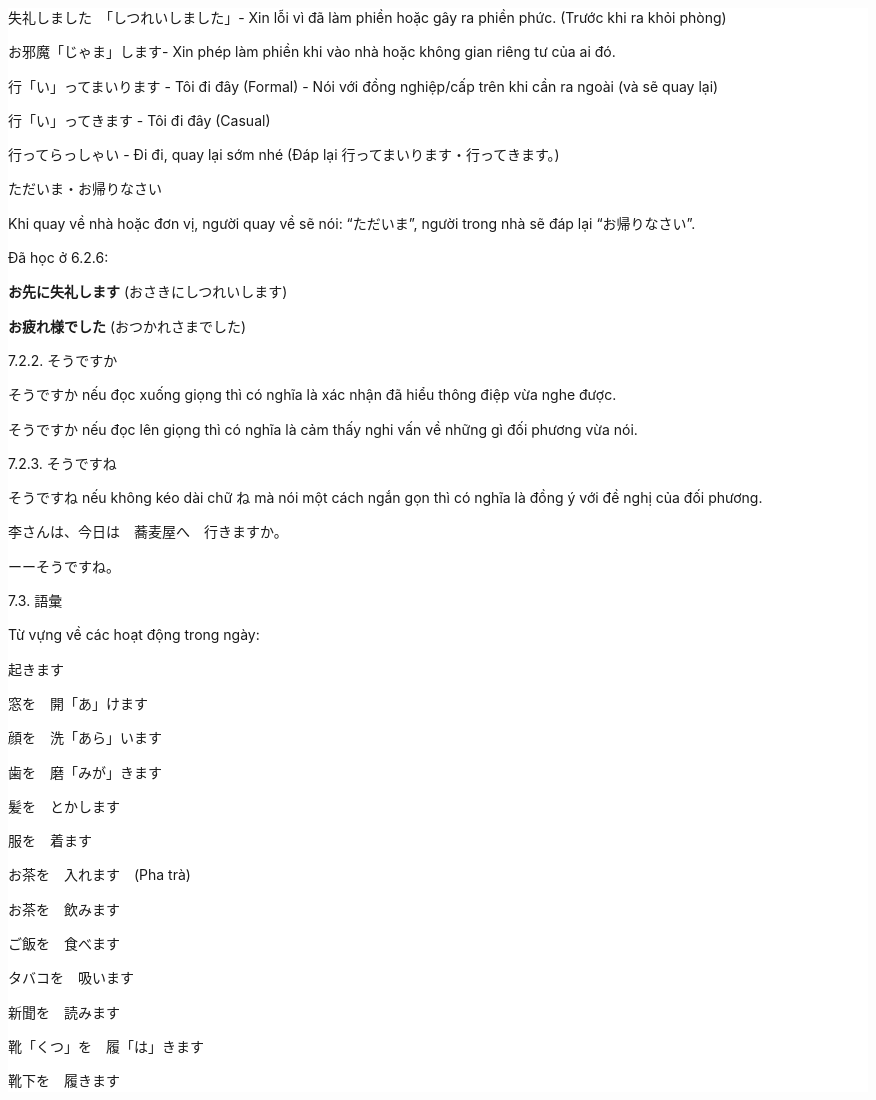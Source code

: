 失礼しました　「しつれいしました」- Xin lỗi vì đã làm phiền hoặc gây ra phiền phức. (Trước khi ra khỏi phòng)

お邪魔「じゃま」します- Xin phép làm phiền khi vào nhà hoặc không gian riêng tư của ai đó.

行「い」ってまいります - Tôi đi đây (Formal) - Nói với đồng nghiệp/cấp trên khi cần ra ngoài (và sẽ quay lại)

行「い」ってきます - Tôi đi đây (Casual)

行ってらっしゃい - Đi đi, quay lại sớm nhé (Đáp lại 行ってまいります・行ってきます。)

ただいま・お帰りなさい

Khi quay về nhà hoặc đơn vị, người quay về sẽ nói: “ただいま”, người trong nhà sẽ đáp lại “お帰りなさい”.

Đã học ở 6.2.6:

**お先に失礼します** (おさきにしつれいします)

**お疲れ様でした** (おつかれさまでした)

7.2.2. そうですか

そうですか nếu đọc xuống giọng thì có nghĩa là xác nhận đã hiểu thông điệp vừa nghe được.

そうですか nếu đọc lên giọng thì có nghĩa là cảm thấy nghi vấn về những gì đối phương vừa nói.

7.2.3. そうですね

そうですね nếu không kéo dài chữ ね mà nói một cách ngắn gọn thì có nghĩa là đồng ý với đề nghị của đối phương.

李さんは、今日は　蕎麦屋へ　行きますか。

ーーそうですね。

7.3. 語彙

Từ vựng về các hoạt động trong ngày:

起きます

窓を　開「あ」けます

顔を　洗「あら」います

歯を　磨「みが」きます

髪を　とかします

服を　着ます

お茶を　入れます　(Pha trà)

お茶を　飲みます

ご飯を　食べます

タバコを　吸います

新聞を　読みます

靴「くつ」を　履「は」きます

靴下を　履きます
